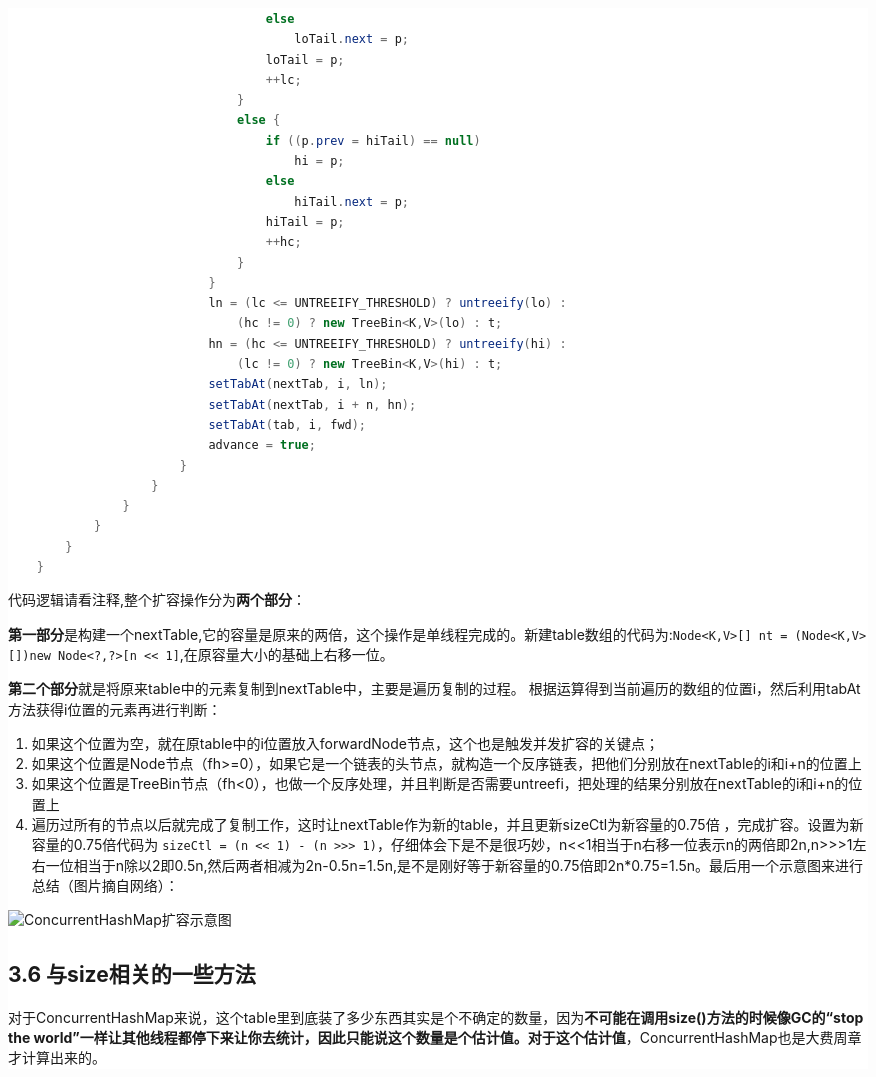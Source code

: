 ```java
	                                else
	                                    loTail.next = p;
	                                loTail = p;
	                                ++lc;
	                            }
	                            else {
	                                if ((p.prev = hiTail) == null)
	                                    hi = p;
	                                else
	                                    hiTail.next = p;
	                                hiTail = p;
	                                ++hc;
	                            }
	                        }
	                        ln = (lc <= UNTREEIFY_THRESHOLD) ? untreeify(lo) :
	                            (hc != 0) ? new TreeBin<K,V>(lo) : t;
	                        hn = (hc <= UNTREEIFY_THRESHOLD) ? untreeify(hi) :
	                            (lc != 0) ? new TreeBin<K,V>(hi) : t;
	                        setTabAt(nextTab, i, ln);
	                        setTabAt(nextTab, i + n, hn);
	                        setTabAt(tab, i, fwd);
	                        advance = true;
	                    }
	                }
	            }
	        }
	    }
	}
```

代码逻辑请看注释,整个扩容操作分为**两个部分**：

**第一部分**是构建一个nextTable,它的容量是原来的两倍，这个操作是单线程完成的。新建table数组的代码为:`Node<K,V>[] nt = (Node<K,V>[])new Node<?,?>[n << 1]`,在原容量大小的基础上右移一位。

**第二个部分**就是将原来table中的元素复制到nextTable中，主要是遍历复制的过程。
根据运算得到当前遍历的数组的位置i，然后利用tabAt方法获得i位置的元素再进行判断：

1. 如果这个位置为空，就在原table中的i位置放入forwardNode节点，这个也是触发并发扩容的关键点；
2. 如果这个位置是Node节点（fh>=0），如果它是一个链表的头节点，就构造一个反序链表，把他们分别放在nextTable的i和i+n的位置上
3. 如果这个位置是TreeBin节点（fh<0），也做一个反序处理，并且判断是否需要untreefi，把处理的结果分别放在nextTable的i和i+n的位置上
4. 遍历过所有的节点以后就完成了复制工作，这时让nextTable作为新的table，并且更新sizeCtl为新容量的0.75倍 ，完成扩容。设置为新容量的0.75倍代码为 `sizeCtl = (n << 1) - (n >>> 1)`，仔细体会下是不是很巧妙，n<<1相当于n右移一位表示n的两倍即2n,n>>>1左右一位相当于n除以2即0.5n,然后两者相减为2n-0.5n=1.5n,是不是刚好等于新容量的0.75倍即2n*0.75=1.5n。最后用一个示意图来进行总结（图片摘自网络）：

![ConcurrentHashMap扩容示意图](http://upload-images.jianshu.io/upload_images/2615789-f82d0791c6493019.png?imageMogr2/auto-orient/strip%7CimageView2/2/w/1240)




## 3.6 与size相关的一些方法 ##

对于ConcurrentHashMap来说，这个table里到底装了多少东西其实是个不确定的数量，因为**不可能在调用size()方法的时候像GC的“stop the world”一样让其他线程都停下来让你去统计，因此只能说这个数量是个估计值。对于这个估计值**，ConcurrentHashMap也是大费周章才计算出来的。

